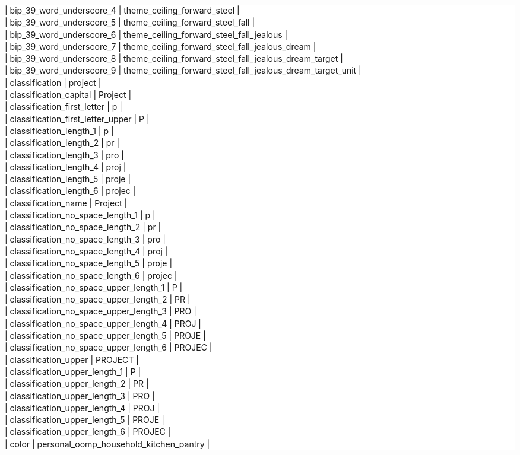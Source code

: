 | bip_39_word_underscore_4 | theme_ceiling_forward_steel |  
| bip_39_word_underscore_5 | theme_ceiling_forward_steel_fall |  
| bip_39_word_underscore_6 | theme_ceiling_forward_steel_fall_jealous |  
| bip_39_word_underscore_7 | theme_ceiling_forward_steel_fall_jealous_dream |  
| bip_39_word_underscore_8 | theme_ceiling_forward_steel_fall_jealous_dream_target |  
| bip_39_word_underscore_9 | theme_ceiling_forward_steel_fall_jealous_dream_target_unit |  
| classification | project |  
| classification_capital | Project |  
| classification_first_letter | p |  
| classification_first_letter_upper | P |  
| classification_length_1 | p |  
| classification_length_2 | pr |  
| classification_length_3 | pro |  
| classification_length_4 | proj |  
| classification_length_5 | proje |  
| classification_length_6 | projec |  
| classification_name | Project |  
| classification_no_space_length_1 | p |  
| classification_no_space_length_2 | pr |  
| classification_no_space_length_3 | pro |  
| classification_no_space_length_4 | proj |  
| classification_no_space_length_5 | proje |  
| classification_no_space_length_6 | projec |  
| classification_no_space_upper_length_1 | P |  
| classification_no_space_upper_length_2 | PR |  
| classification_no_space_upper_length_3 | PRO |  
| classification_no_space_upper_length_4 | PROJ |  
| classification_no_space_upper_length_5 | PROJE |  
| classification_no_space_upper_length_6 | PROJEC |  
| classification_upper | PROJECT |  
| classification_upper_length_1 | P |  
| classification_upper_length_2 | PR |  
| classification_upper_length_3 | PRO |  
| classification_upper_length_4 | PROJ |  
| classification_upper_length_5 | PROJE |  
| classification_upper_length_6 | PROJEC |  
| color | personal_oomp_household_kitchen_pantry |  
